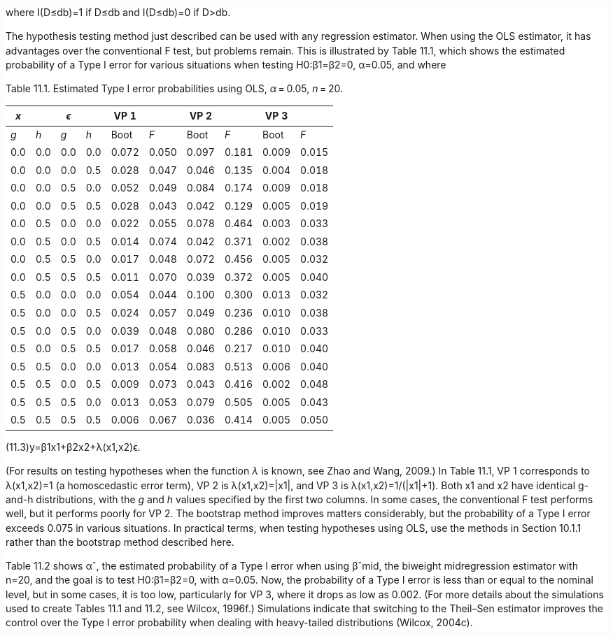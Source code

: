 where I(D≤db)\=1 if D≤db and I(D≤db)\=0 if D\>db.

The hypothesis testing method just described can be used with any regression estimator. When using the OLS estimator, it has advantages over the conventional F test, but problems remain. This is illustrated by Table 11.1, which shows the estimated probability of a Type I error for various situations when testing H0:β1\=β2\=0, α\=0.05, and where

Table 11.1. Estimated Type I error probabilities using OLS, *α* = 0.05, *n* = 20.

| *x* |  | *ϵ* |  | VP 1 |  | VP 2 |  | VP 3 |  |
| --- | --- | --- | --- | --- | --- | --- | --- | --- | --- |
| *g* | *h* | *g* | *h* | Boot | *F* | Boot | *F* | Boot | *F* |
| 0.0 | 0.0 | 0.0 | 0.0 | 0.072 | 0.050 | 0.097 | 0.181 | 0.009 | 0.015 |
| 0.0 | 0.0 | 0.0 | 0.5 | 0.028 | 0.047 | 0.046 | 0.135 | 0.004 | 0.018 |
| 0.0 | 0.0 | 0.5 | 0.0 | 0.052 | 0.049 | 0.084 | 0.174 | 0.009 | 0.018 |
| 0.0 | 0.0 | 0.5 | 0.5 | 0.028 | 0.043 | 0.042 | 0.129 | 0.005 | 0.019 |
| 0.0 | 0.5 | 0.0 | 0.0 | 0.022 | 0.055 | 0.078 | 0.464 | 0.003 | 0.033 |
| 0.0 | 0.5 | 0.0 | 0.5 | 0.014 | 0.074 | 0.042 | 0.371 | 0.002 | 0.038 |
| 0.0 | 0.5 | 0.5 | 0.0 | 0.017 | 0.048 | 0.072 | 0.456 | 0.005 | 0.032 |
| 0.0 | 0.5 | 0.5 | 0.5 | 0.011 | 0.070 | 0.039 | 0.372 | 0.005 | 0.040 |
| 0.5 | 0.0 | 0.0 | 0.0 | 0.054 | 0.044 | 0.100 | 0.300 | 0.013 | 0.032 |
| 0.5 | 0.0 | 0.0 | 0.5 | 0.024 | 0.057 | 0.049 | 0.236 | 0.010 | 0.038 |
| 0.5 | 0.0 | 0.5 | 0.0 | 0.039 | 0.048 | 0.080 | 0.286 | 0.010 | 0.033 |
| 0.5 | 0.0 | 0.5 | 0.5 | 0.017 | 0.058 | 0.046 | 0.217 | 0.010 | 0.040 |
| 0.5 | 0.5 | 0.0 | 0.0 | 0.013 | 0.054 | 0.083 | 0.513 | 0.006 | 0.040 |
| 0.5 | 0.5 | 0.0 | 0.5 | 0.009 | 0.073 | 0.043 | 0.416 | 0.002 | 0.048 |
| 0.5 | 0.5 | 0.5 | 0.0 | 0.013 | 0.053 | 0.079 | 0.505 | 0.005 | 0.043 |
| 0.5 | 0.5 | 0.5 | 0.5 | 0.006 | 0.067 | 0.036 | 0.414 | 0.005 | 0.050 |

(11.3)y\=β1x1+β2x2+λ(x1,x2)ϵ.

(For results on testing hypotheses when the function *λ* is known, see Zhao and Wang, 2009.) In Table 11.1, VP 1 corresponds to λ(x1,x2)\=1 (a homoscedastic error term), VP 2 is λ(x1,x2)\=|x1|, and VP 3 is λ(x1,x2)\=1/(|x1|+1). Both x1 and x2 have identical g-and-h distributions, with the *g* and *h* values specified by the first two columns. In some cases, the conventional F test performs well, but it performs poorly for VP 2. The bootstrap method improves matters considerably, but the probability of a Type I error exceeds 0.075 in various situations. In practical terms, when testing hypotheses using OLS, use the methods in Section 10.1.1 rather than the bootstrap method described here.

Table 11.2 shows αˆ, the estimated probability of a Type I error when using βˆmid, the biweight midregression estimator with n\=20, and the goal is to test H0:β1\=β2\=0, with α\=0.05. Now, the probability of a Type I error is less than or equal to the nominal level, but in some cases, it is too low, particularly for VP 3, where it drops as low as 0.002. (For more details about the simulations used to create Tables 11.1 and 11.2, see Wilcox, 1996f.) Simulations indicate that switching to the Theil–Sen estimator improves the control over the Type I error probability when dealing with heavy-tailed distributions (Wilcox, 2004c).
